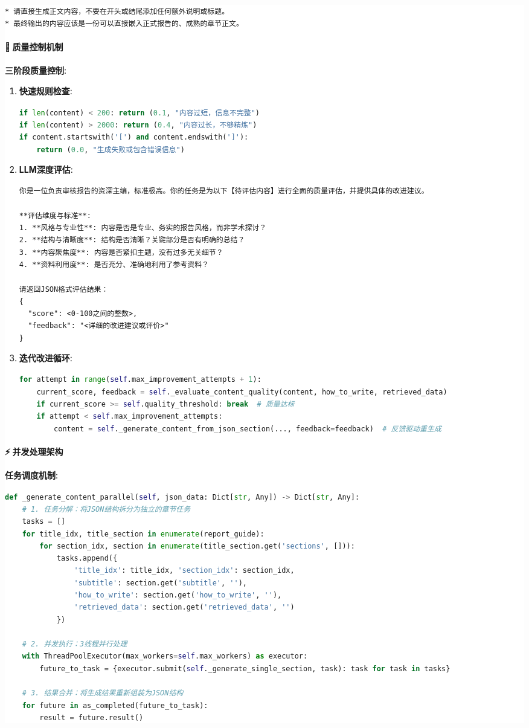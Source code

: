 ```prompt
* 请直接生成正文内容，不要在开头或结尾添加任何额外说明或标题。
* 最终输出的内容应该是一份可以直接嵌入正式报告的、成熟的章节正文。
```

#### 🎯 **质量控制机制**

**三阶段质量控制**:

1. **快速规则检查**:
   ```python
   if len(content) < 200: return (0.1, "内容过短，信息不完整")
   if len(content) > 2000: return (0.4, "内容过长，不够精炼")  
   if content.startswith('[') and content.endswith(']'):
       return (0.0, "生成失败或包含错误信息")
   ```

2. **LLM深度评估**:
   ```prompt
   你是一位负责审核报告的资深主编，标准极高。你的任务是为以下【待评估内容】进行全面的质量评估，并提供具体的改进建议。

   **评估维度与标准**:
   1. **风格与专业性**: 内容是否是专业、务实的报告风格，而非学术探讨？
   2. **结构与清晰度**: 结构是否清晰？关键部分是否有明确的总结？
   3. **内容聚焦度**: 内容是否紧扣主题，没有过多无关细节？
   4. **资料利用度**: 是否充分、准确地利用了参考资料？

   请返回JSON格式评估结果：
   {
     "score": <0-100之间的整数>,
     "feedback": "<详细的改进建议或评价>"
   }
   ```

3. **迭代改进循环**:
   ```python
   for attempt in range(self.max_improvement_attempts + 1):
       current_score, feedback = self._evaluate_content_quality(content, how_to_write, retrieved_data)
       if current_score >= self.quality_threshold: break  # 质量达标
       if attempt < self.max_improvement_attempts:
           content = self._generate_content_from_json_section(..., feedback=feedback)  # 反馈驱动重生成
   ```

#### ⚡ **并发处理架构**

**任务调度机制**:
```python
def _generate_content_parallel(self, json_data: Dict[str, Any]) -> Dict[str, Any]:
    # 1. 任务分解：将JSON结构拆分为独立的章节任务
    tasks = []
    for title_idx, title_section in enumerate(report_guide):
        for section_idx, section in enumerate(title_section.get('sections', [])):
            tasks.append({
                'title_idx': title_idx, 'section_idx': section_idx,
                'subtitle': section.get('subtitle', ''),
                'how_to_write': section.get('how_to_write', ''),
                'retrieved_data': section.get('retrieved_data', '')
            })
    
    # 2. 并发执行：3线程并行处理
    with ThreadPoolExecutor(max_workers=self.max_workers) as executor:
        future_to_task = {executor.submit(self._generate_single_section, task): task for task in tasks}
        
    # 3. 结果合并：将生成结果重新组装为JSON结构
    for future in as_completed(future_to_task):
        result = future.result()
```